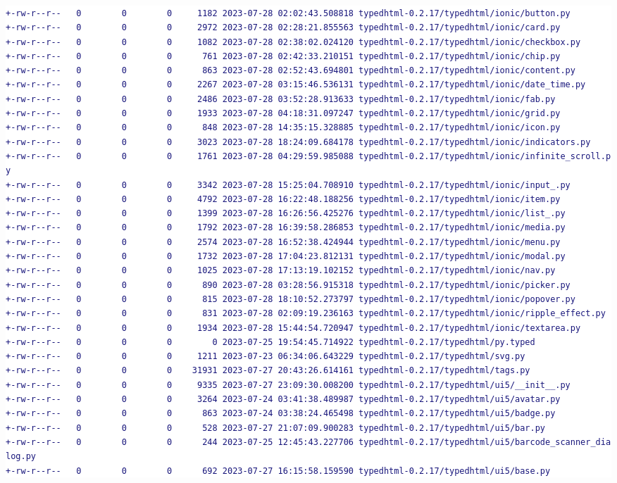 ```diff
+-rw-r--r--   0        0        0     1182 2023-07-28 02:02:43.508818 typedhtml-0.2.17/typedhtml/ionic/button.py
+-rw-r--r--   0        0        0     2972 2023-07-28 02:28:21.855563 typedhtml-0.2.17/typedhtml/ionic/card.py
+-rw-r--r--   0        0        0     1082 2023-07-28 02:38:02.024120 typedhtml-0.2.17/typedhtml/ionic/checkbox.py
+-rw-r--r--   0        0        0      761 2023-07-28 02:42:33.210151 typedhtml-0.2.17/typedhtml/ionic/chip.py
+-rw-r--r--   0        0        0      863 2023-07-28 02:52:43.694801 typedhtml-0.2.17/typedhtml/ionic/content.py
+-rw-r--r--   0        0        0     2267 2023-07-28 03:15:46.536131 typedhtml-0.2.17/typedhtml/ionic/date_time.py
+-rw-r--r--   0        0        0     2486 2023-07-28 03:52:28.913633 typedhtml-0.2.17/typedhtml/ionic/fab.py
+-rw-r--r--   0        0        0     1933 2023-07-28 04:18:31.097247 typedhtml-0.2.17/typedhtml/ionic/grid.py
+-rw-r--r--   0        0        0      848 2023-07-28 14:35:15.328885 typedhtml-0.2.17/typedhtml/ionic/icon.py
+-rw-r--r--   0        0        0     3023 2023-07-28 18:24:09.684178 typedhtml-0.2.17/typedhtml/ionic/indicators.py
+-rw-r--r--   0        0        0     1761 2023-07-28 04:29:59.985088 typedhtml-0.2.17/typedhtml/ionic/infinite_scroll.py
+-rw-r--r--   0        0        0     3342 2023-07-28 15:25:04.708910 typedhtml-0.2.17/typedhtml/ionic/input_.py
+-rw-r--r--   0        0        0     4792 2023-07-28 16:22:48.188256 typedhtml-0.2.17/typedhtml/ionic/item.py
+-rw-r--r--   0        0        0     1399 2023-07-28 16:26:56.425276 typedhtml-0.2.17/typedhtml/ionic/list_.py
+-rw-r--r--   0        0        0     1792 2023-07-28 16:39:58.286853 typedhtml-0.2.17/typedhtml/ionic/media.py
+-rw-r--r--   0        0        0     2574 2023-07-28 16:52:38.424944 typedhtml-0.2.17/typedhtml/ionic/menu.py
+-rw-r--r--   0        0        0     1732 2023-07-28 17:04:23.812131 typedhtml-0.2.17/typedhtml/ionic/modal.py
+-rw-r--r--   0        0        0     1025 2023-07-28 17:13:19.102152 typedhtml-0.2.17/typedhtml/ionic/nav.py
+-rw-r--r--   0        0        0      890 2023-07-28 03:28:56.915318 typedhtml-0.2.17/typedhtml/ionic/picker.py
+-rw-r--r--   0        0        0      815 2023-07-28 18:10:52.273797 typedhtml-0.2.17/typedhtml/ionic/popover.py
+-rw-r--r--   0        0        0      831 2023-07-28 02:09:19.236163 typedhtml-0.2.17/typedhtml/ionic/ripple_effect.py
+-rw-r--r--   0        0        0     1934 2023-07-28 15:44:54.720947 typedhtml-0.2.17/typedhtml/ionic/textarea.py
+-rw-r--r--   0        0        0        0 2023-07-25 19:54:45.714922 typedhtml-0.2.17/typedhtml/py.typed
+-rw-r--r--   0        0        0     1211 2023-07-23 06:34:06.643229 typedhtml-0.2.17/typedhtml/svg.py
+-rw-r--r--   0        0        0    31931 2023-07-27 20:43:26.614161 typedhtml-0.2.17/typedhtml/tags.py
+-rw-r--r--   0        0        0     9335 2023-07-27 23:09:30.008200 typedhtml-0.2.17/typedhtml/ui5/__init__.py
+-rw-r--r--   0        0        0     3264 2023-07-24 03:41:38.489987 typedhtml-0.2.17/typedhtml/ui5/avatar.py
+-rw-r--r--   0        0        0      863 2023-07-24 03:38:24.465498 typedhtml-0.2.17/typedhtml/ui5/badge.py
+-rw-r--r--   0        0        0      528 2023-07-27 21:07:09.900283 typedhtml-0.2.17/typedhtml/ui5/bar.py
+-rw-r--r--   0        0        0      244 2023-07-25 12:45:43.227706 typedhtml-0.2.17/typedhtml/ui5/barcode_scanner_dialog.py
+-rw-r--r--   0        0        0      692 2023-07-27 16:15:58.159590 typedhtml-0.2.17/typedhtml/ui5/base.py
```